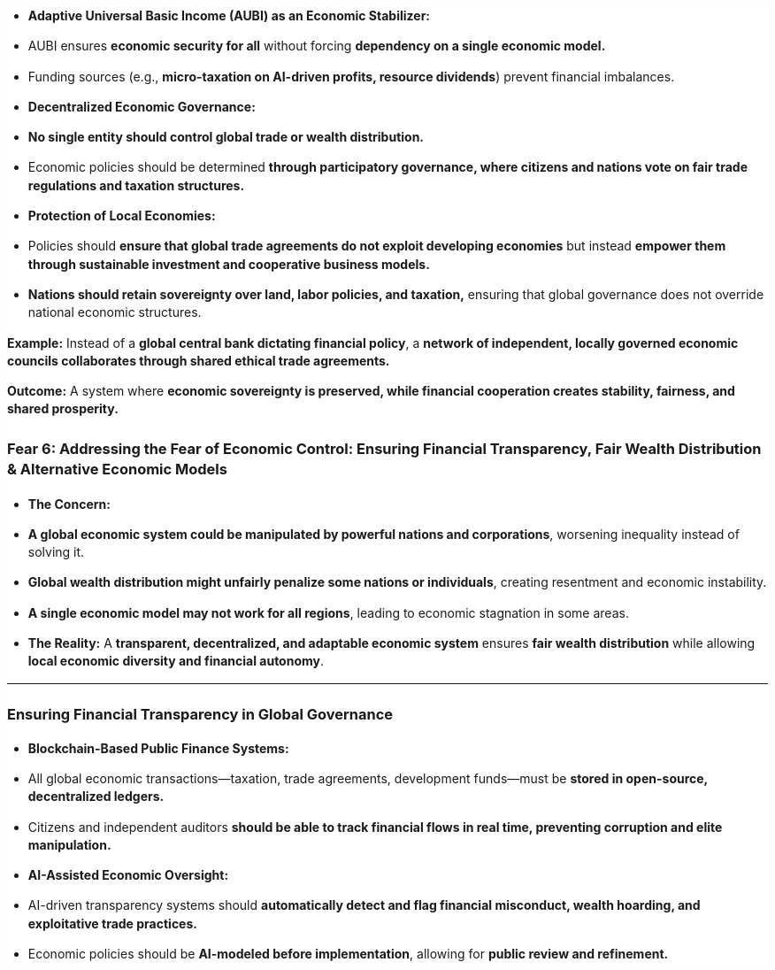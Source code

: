 - **Adaptive Universal Basic Income (AUBI) as an Economic Stabilizer:**
 - AUBI ensures **economic security for all** without forcing **dependency on a single economic model.**
 - Funding sources (e.g., **micro-taxation on AI-driven profits, resource dividends**) prevent financial imbalances.

- **Decentralized Economic Governance:**
 - **No single entity should control global trade or wealth distribution.**
 - Economic policies should be determined **through participatory governance, where citizens and nations vote on fair trade regulations and taxation structures.**

- **Protection of Local Economies:**
 - Policies should **ensure that global trade agreements do not exploit developing economies** but instead **empower them through sustainable investment and cooperative business models.**
 - **Nations should retain sovereignty over land, labor policies, and taxation,** ensuring that global governance does not override national economic structures.

**Example:** Instead of a **global central bank dictating financial policy**, a **network of independent, locally governed economic councils collaborates through shared ethical trade agreements.**

 **Outcome:** A system where **economic sovereignty is preserved, while financial cooperation creates stability, fairness, and shared prosperity.**

### **Fear 6: Addressing the Fear of Economic Control: Ensuring Financial Transparency, Fair Wealth Distribution & Alternative Economic Models**

- **The Concern:**
- **A global economic system could be manipulated by powerful nations and corporations**, worsening inequality instead of solving it.
- **Global wealth distribution might unfairly penalize some nations or individuals**, creating resentment and economic instability.
- **A single economic model may not work for all regions**, leading to economic stagnation in some areas.

- **The Reality:**
A **transparent, decentralized, and adaptable economic system** ensures **fair wealth distribution** while allowing **local economic diversity and financial autonomy**.

---

### **Ensuring Financial Transparency in Global Governance**

- **Blockchain-Based Public Finance Systems:**
 - All global economic transactions—taxation, trade agreements, development funds—must be **stored in open-source, decentralized ledgers.**
 - Citizens and independent auditors **should be able to track financial flows in real time, preventing corruption and elite manipulation.**

- **AI-Assisted Economic Oversight:**
 - AI-driven transparency systems should **automatically detect and flag financial misconduct, wealth hoarding, and exploitative trade practices.**
 - Economic policies should be **AI-modeled before implementation**, allowing for **public review and refinement.**

